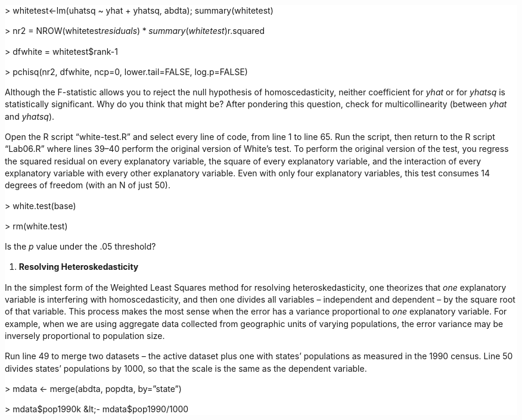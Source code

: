 &gt; whitetest&lt;-lm(uhatsq ~ yhat + yhatsq, abdta); summary(whitetest)

&gt; nr2 = NROW(whitetest$residuals)*summary(whitetest)$r.squared

&gt; dfwhite = whitetest$rank-1

&gt; pchisq(nr2, dfwhite, ncp=0, lower.tail=FALSE, log.p=FALSE)




Although the F-statistic allows you to reject the null hypothesis of homoscedasticity, neither coefficient for <em>yhat </em>or for <em>yhatsq </em>is statistically significant. Why do you think that might be? After pondering this question, check for multicollinearity (between <em>yhat </em>and <em>yhatsq</em>).

<strong> </strong>

Open the R script “white-test.R” and select every line of code, from line 1 to line 65. Run the script, then return to the R script “Lab06.R” where lines 39–40 perform the original version of White’s test. To perform the original version of the test, you regress the squared residual on every explanatory variable, the square of every explanatory variable, and the interaction of every explanatory variable with every other explanatory variable. Even with only four explanatory variables, this test consumes 14 degrees of freedom (with an N of just 50).

&gt; white.test(base)

&gt; rm(white.test)




Is the <em>p</em> value under the .05 threshold?




<ol>

 <li><strong> Resolving Heteroskedasticity</strong></li>

</ol>




In the simplest form of the Weighted Least Squares method for resolving heteroskedasticity, one theorizes that <em>one</em> explanatory variable is interfering with homoscedasticity, and then one divides all variables – independent and dependent – by the square root of that variable. This process makes the most sense when the error has a variance proportional to <em>one</em> explanatory variable. For example, when we are using aggregate data collected from geographic units of varying populations, the error variance may be inversely proportional to population size.




Run line 49 to merge two datasets – the active dataset plus one with states’ populations as measured in the 1990 census. Line 50 divides states’ populations by 1000, so that the scale is the same as the dependent variable.

&gt; mdata &lt;- merge(abdta, popdta, by=”state”)

&gt; mdata$pop1990k &lt;- mdata$pop1990/1000


